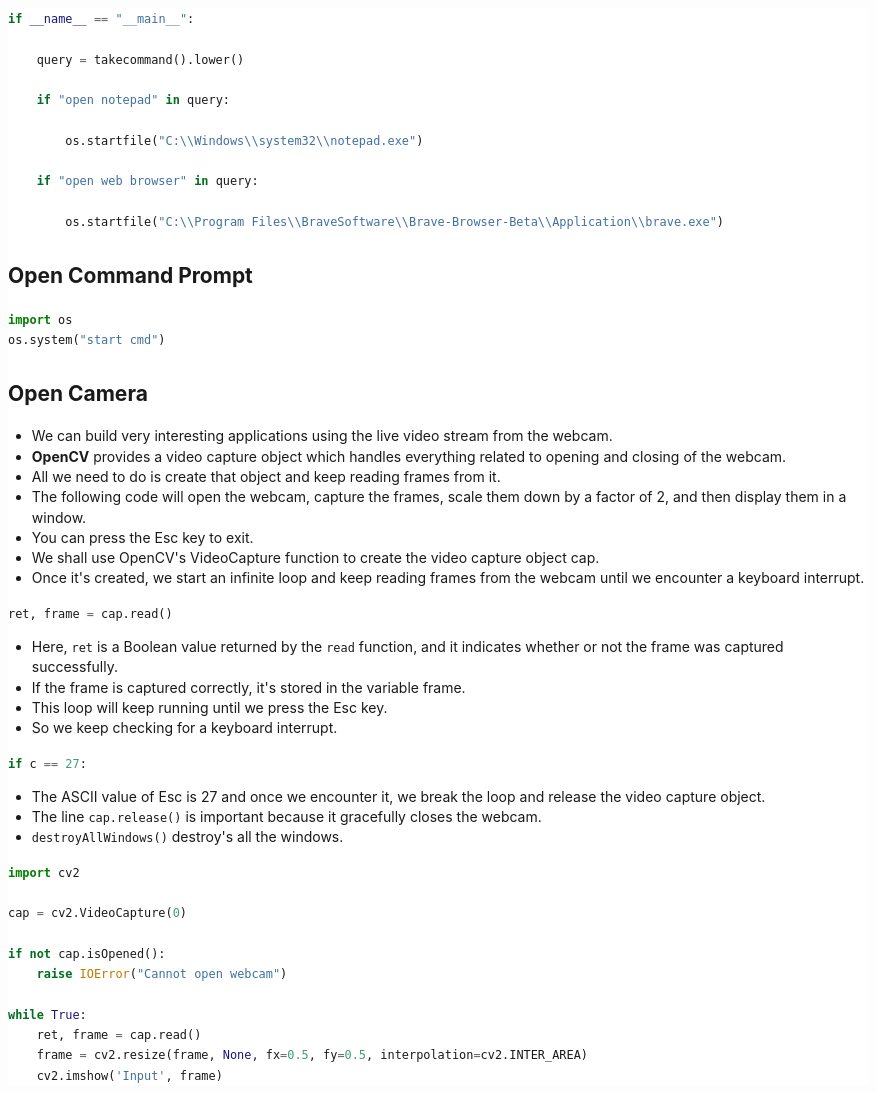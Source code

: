 ```py
if __name__ == "__main__":

    query = takecommand().lower()

    if "open notepad" in query:

        os.startfile("C:\\Windows\\system32\\notepad.exe")
        
    if "open web browser" in query:

        os.startfile("C:\\Program Files\\BraveSoftware\\Brave-Browser-Beta\\Application\\brave.exe")
```

## Open Command Prompt

```py
import os
os.system("start cmd") 
```

## Open Camera

- We can build very interesting applications using the live video stream from the webcam. 
- **OpenCV** provides a video capture object which handles everything related to opening and closing of the webcam. 
- All we need to do is create that object and keep reading frames from it.
- The following code will open the webcam, capture the frames, scale them down by a factor of 2, and then display them in a window. 
- You can press the Esc key to exit.
- We shall use OpenCV's VideoCapture function to create the video capture object cap. 
- Once it's created, we start an infinite loop and keep reading frames from the webcam until we encounter a keyboard interrupt.

```py
ret, frame = cap.read()
```

- Here, `ret` is a Boolean value returned by the `read` function, and it indicates whether or not the frame was captured successfully. 
- If the frame is captured correctly, it's stored in the variable frame. 
- This loop will keep running until we press the Esc key. 
- So we keep checking for a keyboard interrupt.

```py
if c == 27:
```

- The ASCII value of Esc is 27 and once we encounter it, we break the loop and release the video capture object. 
- The line `cap.release()` is important because it gracefully closes the webcam.
- `destroyAllWindows()` destroy's all the windows. 

```py
import cv2

cap = cv2.VideoCapture(0)

if not cap.isOpened():
    raise IOError("Cannot open webcam")

while True:
    ret, frame = cap.read()
    frame = cv2.resize(frame, None, fx=0.5, fy=0.5, interpolation=cv2.INTER_AREA)
    cv2.imshow('Input', frame)

```